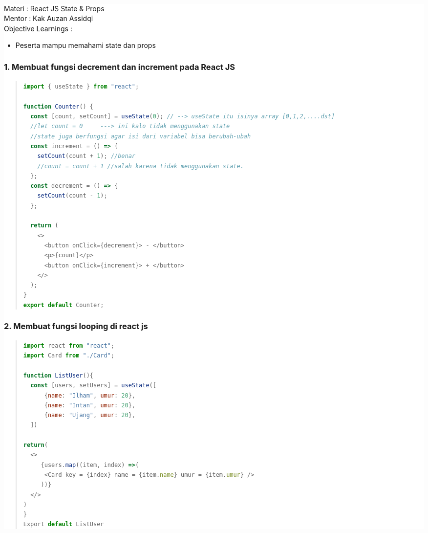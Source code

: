 Materi : React JS State & Props <br> Mentor : Kak Auzan Assidqi <br>
Objective Learnings :

- Peserta mampu memahami state dan props <br>

### <b>1. Membuat fungsi decrement dan increment pada React JS</b>

> ```javascript
> import { useState } from "react";
>
> function Counter() {
>   const [count, setCount] = useState(0); // --> useState itu isinya array [0,1,2,....dst]
>   //let count = 0     ---> ini kalo tidak menggunakan state
>   //state juga berfungsi agar isi dari variabel bisa berubah-ubah
>   const increment = () => {
>     setCount(count + 1); //benar
>     //count = count + 1 //salah karena tidak menggunakan state.
>   };
>   const decrement = () => {
>     setCount(count - 1);
>   };
>
>   return (
>     <>
>       <button onClick={decrement}> - </button>
>       <p>{count}</p>
>       <button onClick={increment}> + </button>
>     </>
>   );
> }
> export default Counter;
> ```

### <b>2. Membuat fungsi looping di react js</b>

> ```javascript
> import react from "react";
> import Card from "./Card";
>
> function ListUser(){
>   const [users, setUsers] = useState([
>       {name: "Ilham", umur: 20},
>       {name: "Intan", umur: 20},
>       {name: "Ujang", umur: 20},
>   ])
>
> return(
>   <>
>      {users.map((item, index) =>(
>       <Card key = {index} name = {item.name} umur = {item.umur} />
>      ))}
>   </>
> )
> }
> Export default ListUser
> ```
